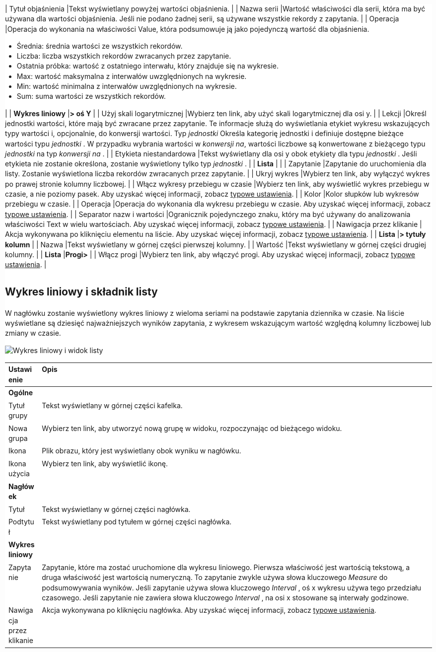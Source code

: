 | Tytuł objaśnienia |Tekst wyświetlany powyżej wartości objaśnienia. |
| Nazwa serii |Wartość właściwości dla serii, która ma być używana dla wartości objaśnienia. Jeśli nie podano żadnej serii, są używane wszystkie rekordy z zapytania. |
| Operacja |Operacja do wykonania na właściwości Value, która podsumowuje ją jako pojedynczą wartość dla objaśnienia.<ul><li>Średnia: średnia wartości ze wszystkich rekordów.</li><li>Liczba: liczba wszystkich rekordów zwracanych przez zapytanie.</li><li>Ostatnia próbka: wartość z ostatniego interwału, który znajduje się na wykresie.</li><li>Max: wartość maksymalna z interwałów uwzględnionych na wykresie.</li><li>Min: wartość minimalna z interwałów uwzględnionych na wykresie.</li><li>Sum: suma wartości ze wszystkich rekordów.</li></ul> |
| **Wykres liniowy** |**> oś Y** |
| Użyj skali logarytmicznej |Wybierz ten link, aby użyć skali logarytmicznej dla osi y. |
| Lekcji |Określ jednostki wartości, które mają być zwracane przez zapytanie. Te informacje służą do wyświetlania etykiet wykresu wskazujących typy wartości i, opcjonalnie, do konwersji wartości. Typ *jednostki* Określa kategorię jednostki i definiuje dostępne bieżące wartości typu *jednostki* . W przypadku wybrania wartości w *konwersji na*, wartości liczbowe są konwertowane z bieżącego typu *jednostki* na typ *konwersji na* . |
| Etykieta niestandardowa |Tekst wyświetlany dla osi y obok etykiety dla typu *jednostki* . Jeśli etykieta nie zostanie określona, zostanie wyświetlony tylko typ *jednostki* . |
| **Lista** | |
| Zapytanie |Zapytanie do uruchomienia dla listy. Zostanie wyświetlona liczba rekordów zwracanych przez zapytanie. |
| Ukryj wykres |Wybierz ten link, aby wyłączyć wykres po prawej stronie kolumny liczbowej. |
| Włącz wykresy przebiegu w czasie |Wybierz ten link, aby wyświetlić wykres przebiegu w czasie, a nie poziomy pasek. Aby uzyskać więcej informacji, zobacz [typowe ustawienia](#sparklines). |
| Kolor |Kolor słupków lub wykresów przebiegu w czasie. |
| Operacja |Operacja do wykonania dla wykresu przebiegu w czasie. Aby uzyskać więcej informacji, zobacz [typowe ustawienia](#sparklines). |
| Separator nazw i wartości |Ogranicznik pojedynczego znaku, który ma być używany do analizowania właściwości Text w wielu wartościach. Aby uzyskać więcej informacji, zobacz [typowe ustawienia](#sparklines). |
| Nawigacja przez klikanie | Akcja wykonywana po kliknięciu elementu na liście.  Aby uzyskać więcej informacji, zobacz [typowe ustawienia](#click-through-navigation). |
| **Lista** |**> tytuły kolumn** |
| Nazwa |Tekst wyświetlany w górnej części pierwszej kolumny. |
| Wartość |Tekst wyświetlany w górnej części drugiej kolumny. |
| **Lista** |**Progi>** |
| Włącz progi |Wybierz ten link, aby włączyć progi. Aby uzyskać więcej informacji, zobacz [typowe ustawienia](#thresholds). |

## <a name="line-chart-and-list-part"></a>Wykres liniowy i składnik listy
W nagłówku zostanie wyświetlony wykres liniowy z wieloma seriami na podstawie zapytania dziennika w czasie. Na liście wyświetlane są dziesięć najważniejszych wyników zapytania, z wykresem wskazującym wartość względną kolumny liczbowej lub zmiany w czasie.

![Wykres liniowy i widok listy](media/view-designer-parts/view-line-chart-callout-list.png)

| Ustawienie | Opis |
|:--- |:--- |
| **Ogólne** | |
| Tytuł grupy |Tekst wyświetlany w górnej części kafelka. |
| Nowa grupa |Wybierz ten link, aby utworzyć nową grupę w widoku, rozpoczynając od bieżącego widoku. |
| Ikona |Plik obrazu, który jest wyświetlany obok wyniku w nagłówku. |
| Ikona użycia |Wybierz ten link, aby wyświetlić ikonę. |
| **Nagłówek** | |
| Tytuł |Tekst wyświetlany w górnej części nagłówka. |
| Podtytuł |Tekst wyświetlany pod tytułem w górnej części nagłówka. |
| **Wykres liniowy** | |
| Zapytanie |Zapytanie, które ma zostać uruchomione dla wykresu liniowego. Pierwsza właściwość jest wartością tekstową, a druga właściwość jest wartością numeryczną. To zapytanie zwykle używa słowa kluczowego *Measure* do podsumowywania wyników. Jeśli zapytanie używa słowa kluczowego *Interval* , oś x wykresu używa tego przedziału czasowego. Jeśli zapytanie nie zawiera słowa kluczowego *Interval* , na osi x stosowane są interwały godzinowe. |
| Nawigacja przez klikanie | Akcja wykonywana po kliknięciu nagłówka.  Aby uzyskać więcej informacji, zobacz [typowe ustawienia](#click-through-navigation). |
